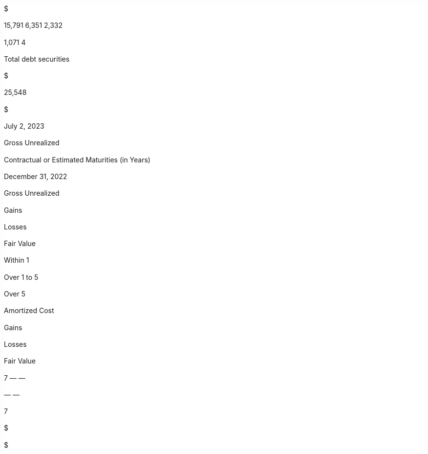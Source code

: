 $

15,791
6,351
2,332

1,071
4

Total debt securities

$

25,548

$

July 2, 2023

Gross Unrealized

Contractual or Estimated Maturities (in
Years)

December 31, 2022

Gross Unrealized

Gains

Losses

Fair Value

Within 1

Over 1
to 5

Over 5

Amortized
Cost

Gains

Losses

Fair Value

7
—
—

—
—

7

$

$
